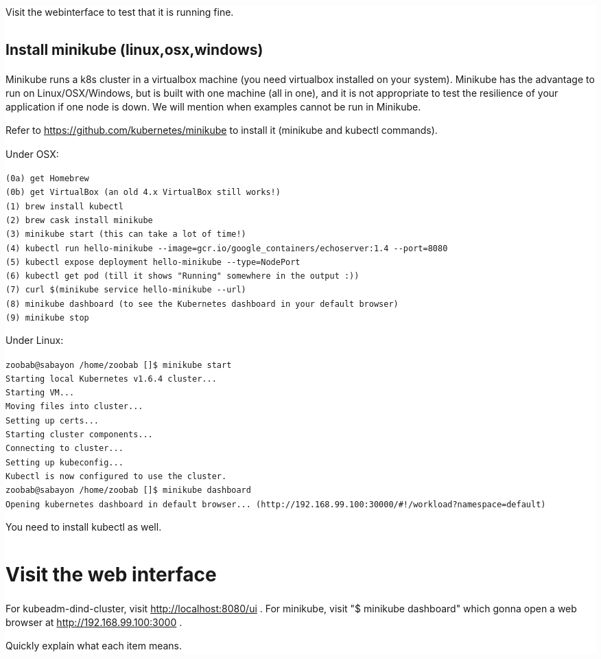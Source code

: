 
Visit the webinterface to test that it is running fine.

## Install minikube (linux,osx,windows)


Minikube runs a k8s cluster in a virtualbox machine (you need virtualbox installed on your system). Minikube has the advantage to run on Linux/OSX/Windows, but is built with one machine (all in one), and it is not appropriate to test the resilience of your application if one node is down. We will mention when examples cannot be run in Minikube.

Refer to <https://github.com/kubernetes/minikube>   to install it (minikube and kubectl commands).

Under OSX:


    (0a) get Homebrew 
    (0b) get VirtualBox (an old 4.x VirtualBox still works!) 
    (1) brew install kubectl 
    (2) brew cask install minikube 
    (3) minikube start (this can take a lot of time!) 
    (4) kubectl run hello-minikube --image=gcr.io/google_containers/echoserver:1.4 --port=8080 
    (5) kubectl expose deployment hello-minikube --type=NodePort 
    (6) kubectl get pod (till it shows "Running" somewhere in the output :)) 
    (7) curl $(minikube service hello-minikube --url) 
    (8) minikube dashboard (to see the Kubernetes dashboard in your default browser) 
    (9) minikube stop


Under Linux:


    zoobab@sabayon /home/zoobab []$ minikube start
    Starting local Kubernetes v1.6.4 cluster...
    Starting VM...
    Moving files into cluster...
    Setting up certs...
    Starting cluster components...
    Connecting to cluster...
    Setting up kubeconfig...
    Kubectl is now configured to use the cluster.
    zoobab@sabayon /home/zoobab []$ minikube dashboard
    Opening kubernetes dashboard in default browser... (http://192.168.99.100:30000/#!/workload?namespace=default)


You need to install kubectl as well.

# Visit the web interface


For kubeadm-dind-cluster, visit <http://localhost:8080/ui>   .
For minikube, visit "$ minikube dashboard" which gonna open a web browser at <http://192.168.99.100:3000>  .

Quickly explain what each item means.
